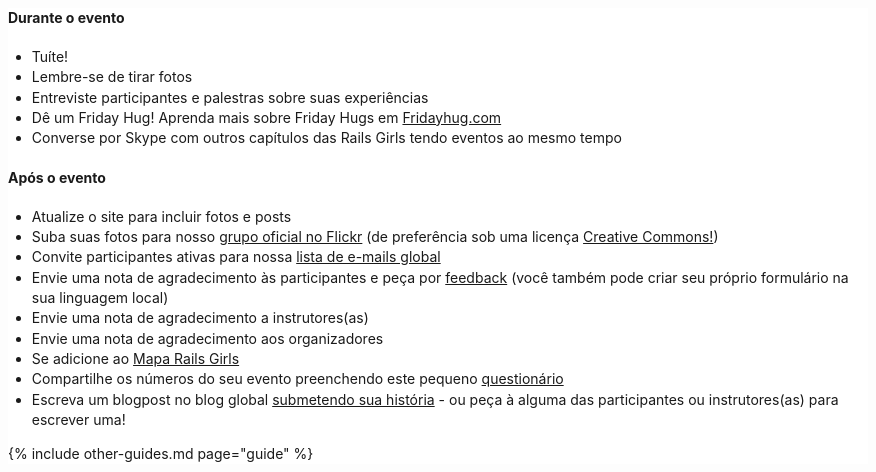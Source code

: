#### Durante o evento

* Tuíte!
* Lembre-se de tirar fotos
* Entreviste participantes e palestras sobre suas experiências
* Dê um Friday Hug! Aprenda mais sobre Friday Hugs em [Fridayhug.com](http://fridayhug.com)
* Converse por Skype com outros capítulos das Rails Girls tendo eventos ao mesmo tempo

#### Após o evento

* Atualize o site para incluir fotos e posts
* Suba suas fotos para nosso [grupo oficial no Flickr](http://flickr.com/groups/railsgirls/) (de preferência sob uma licença [Creative Commons!](http://www.flickr.com/groups/railsgirls/discuss/72157634650757777/))
* Convite participantes ativas para nossa [lista de e-mails global](https://groups.google.com/group/rails-girls-team)
* Envie uma nota de agradecimento às participantes e peça por [feedback](http://www.railsgirls.com/feedback) (você também pode criar seu próprio formulário na sua linguagem local)
* Envie uma nota de agradecimento a instrutores(as)
* Envie uma nota de agradecimento aos organizadores
* Se adicione ao [Mapa Rails Girls](http://rails-girls-map.herokuapp.com/)
* Compartilhe os números do seu evento preenchendo este pequeno [questionário](https://railsgirls.wufoo.eu/forms/rails-girls-events-all-the-numbers/)
* Escreva um blogpost no blog global [submetendo sua história](http://blog.railsgirls.com/submit) - ou peça à alguma das participantes ou instrutores(as) para escrever uma!

{% include other-guides.md page="guide" %}
